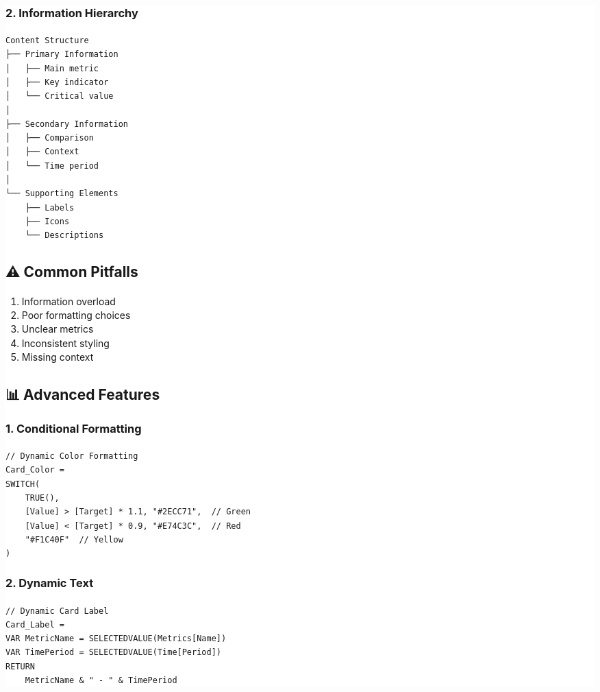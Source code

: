 ### 2. Information Hierarchy
```plaintext
Content Structure
├── Primary Information
│   ├── Main metric
│   ├── Key indicator
│   └── Critical value
│
├── Secondary Information
│   ├── Comparison
│   ├── Context
│   └── Time period
│
└── Supporting Elements
    ├── Labels
    ├── Icons
    └── Descriptions
```

## ⚠️ Common Pitfalls
1. Information overload
2. Poor formatting choices
3. Unclear metrics
4. Inconsistent styling
5. Missing context

## 📊 Advanced Features

### 1. Conditional Formatting
```dax
// Dynamic Color Formatting
Card_Color = 
SWITCH(
    TRUE(),
    [Value] > [Target] * 1.1, "#2ECC71",  // Green
    [Value] < [Target] * 0.9, "#E74C3C",  // Red
    "#F1C40F"  // Yellow
)
```

### 2. Dynamic Text
```dax
// Dynamic Card Label
Card_Label = 
VAR MetricName = SELECTEDVALUE(Metrics[Name])
VAR TimePeriod = SELECTEDVALUE(Time[Period])
RETURN
    MetricName & " - " & TimePeriod
```
